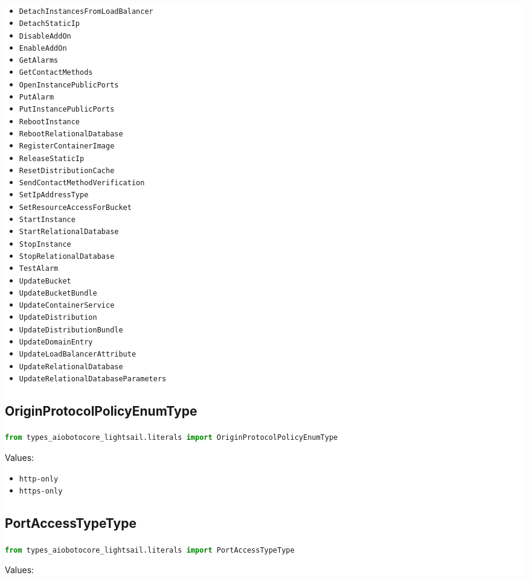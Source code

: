 - `DetachInstancesFromLoadBalancer`
- `DetachStaticIp`
- `DisableAddOn`
- `EnableAddOn`
- `GetAlarms`
- `GetContactMethods`
- `OpenInstancePublicPorts`
- `PutAlarm`
- `PutInstancePublicPorts`
- `RebootInstance`
- `RebootRelationalDatabase`
- `RegisterContainerImage`
- `ReleaseStaticIp`
- `ResetDistributionCache`
- `SendContactMethodVerification`
- `SetIpAddressType`
- `SetResourceAccessForBucket`
- `StartInstance`
- `StartRelationalDatabase`
- `StopInstance`
- `StopRelationalDatabase`
- `TestAlarm`
- `UpdateBucket`
- `UpdateBucketBundle`
- `UpdateContainerService`
- `UpdateDistribution`
- `UpdateDistributionBundle`
- `UpdateDomainEntry`
- `UpdateLoadBalancerAttribute`
- `UpdateRelationalDatabase`
- `UpdateRelationalDatabaseParameters`

<a id="originprotocolpolicyenumtype"></a>

## OriginProtocolPolicyEnumType

```python
from types_aiobotocore_lightsail.literals import OriginProtocolPolicyEnumType
```

Values:

- `http-only`
- `https-only`

<a id="portaccesstypetype"></a>

## PortAccessTypeType

```python
from types_aiobotocore_lightsail.literals import PortAccessTypeType
```

Values:
